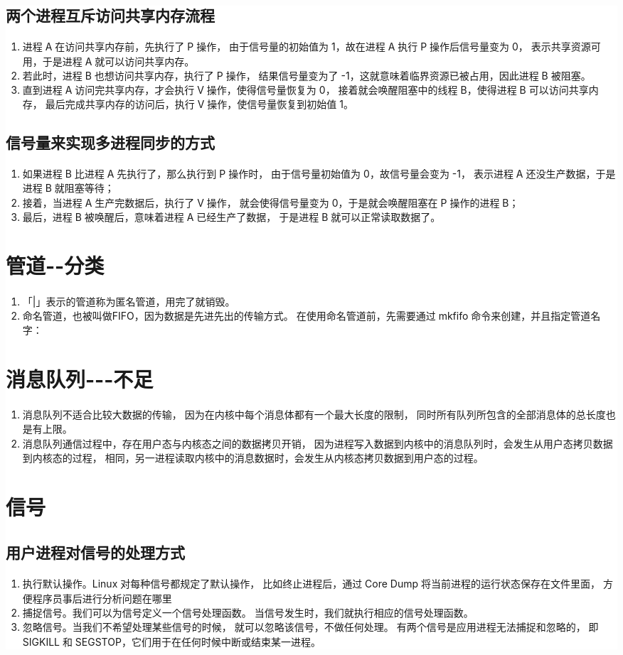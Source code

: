 ## 两个进程互斥访问共享内存流程

1. 进程 A 在访问共享内存前，先执行了 P 操作，
   由于信号量的初始值为 1，故在进程 A 执行 P 操作后信号量变为 0，
   表示共享资源可用，于是进程 A 就可以访问共享内存。
2. 若此时，进程 B 也想访问共享内存，执行了 P 操作，
   结果信号量变为了 -1，这就意味着临界资源已被占用，因此进程 B 被阻塞。
3. 直到进程 A 访问完共享内存，才会执行 V 操作，使得信号量恢复为 0，
   接着就会唤醒阻塞中的线程 B，使得进程 B 可以访问共享内存，
   最后完成共享内存的访问后，执行 V 操作，使信号量恢复到初始值 1。

## 信号量来实现多进程同步的方式

1. 如果进程 B 比进程 A 先执行了，那么执行到 P 操作时，
   由于信号量初始值为 0，故信号量会变为 -1，
   表示进程 A 还没生产数据，于是进程 B 就阻塞等待；
2. 接着，当进程 A 生产完数据后，执行了 V 操作，
   就会使得信号量变为 0，于是就会唤醒阻塞在 P 操作的进程 B；
3. 最后，进程 B 被唤醒后，意味着进程 A 已经生产了数据，
   于是进程 B 就可以正常读取数据了。

# 管道--分类

1. 「|」表示的管道称为匿名管道，用完了就销毁。
2. 命名管道，也被叫做FIFO，因为数据是先进先出的传输方式。
             在使用命名管道前，先需要通过 mkfifo 命令来创建，并且指定管道名字：

# 消息队列---不足

1. 消息队列不适合比较大数据的传输，
   因为在内核中每个消息体都有一个最大长度的限制，
   同时所有队列所包含的全部消息体的总长度也是有上限。
2. 消息队列通信过程中，存在用户态与内核态之间的数据拷贝开销，
   因为进程写入数据到内核中的消息队列时，会发生从用户态拷贝数据到内核态的过程，
   相同，另一进程读取内核中的消息数据时，会发生从内核态拷贝数据到用户态的过程。

# 信号

## 用户进程对信号的处理方式

1. 执行默认操作。Linux 对每种信号都规定了默认操作，
                 比如终止进程后，通过 Core Dump 将当前进程的运行状态保存在文件里面，
                 方便程序员事后进行分析问题在哪里
2. 捕捉信号。我们可以为信号定义一个信号处理函数。
             当信号发生时，我们就执行相应的信号处理函数。
3. 忽略信号。当我们不希望处理某些信号的时候，
             就可以忽略该信号，不做任何处理。
             有两个信号是应用进程无法捕捉和忽略的，
             即 SIGKILL 和 SEGSTOP，它们用于在任何时候中断或结束某一进程。
